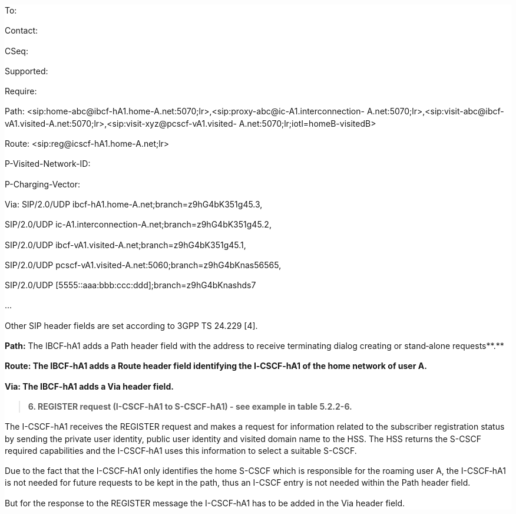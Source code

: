 To:

Contact:

CSeq:

Supported:

Require:

Path:
\<sip:home-abc\@ibcf-hA1.home-A.net:5070;lr\>,\<sip:proxy-abc\@ic-A1.interconnection-
A.net:5070;lr\>,\<sip:visit-abc\@ibcf-vA1.visited-A.net:5070;lr\>,\<sip:visit-xyz\@pcscf-vA1.visited-
A.net:5070;lr;iotl=homeB-visitedB\>

Route: \<sip:reg\@icscf-hA1.home-A.net;lr\>

P-Visited-Network-ID:

P-Charging-Vector:

Via: SIP/2.0/UDP ibcf-hA1.home-A.net;branch=z9hG4bK351g45.3,

SIP/2.0/UDP ic-A1.interconnection-A.net;branch=z9hG4bK351g45.2,

SIP/2.0/UDP ibcf-vA1.visited-A.net;branch=z9hG4bK351g45.1,

SIP/2.0/UDP pcscf-vA1.visited-A.net:5060;branch=z9hG4bKnas56565,

SIP/2.0/UDP \[5555::aaa:bbb:ccc:ddd\];branch=z9hG4bKnashds7

\...

Other SIP header fields are set according to 3GPP TS 24.229 \[4\].

**Path:** The IBCF‑hA1 adds a Path header field with the address to
receive terminating dialog creating or stand‑alone requests**.**

**Route: The IBCF-hA1 adds a Route header field identifying the
I‑CSCF‑hA1 of the home network of user A.**

**Via: The IBCF-hA1 adds a Via header field.**

> **6. REGISTER request (I-CSCF-hA1 to S-CSCF-hA1) - see example in
> table 5.2.2-6.**

The I-CSCF-hA1 receives the REGISTER request and makes a request for
information related to the subscriber registration status by sending the
private user identity, public user identity and visited domain name to
the HSS. The HSS returns the S-CSCF required capabilities and the
I-CSCF‑hA1 uses this information to select a suitable S-CSCF.

Due to the fact that the I-CSCF‑hA1 only identifies the home S-CSCF
which is responsible for the roaming user A, the I-CSCF‑hA1 is not
needed for future requests to be kept in the path, thus an I-CSCF entry
is not needed within the Path header field.

But for the response to the REGISTER message the I-CSCF‑hA1 has to be
added in the Via header field.
